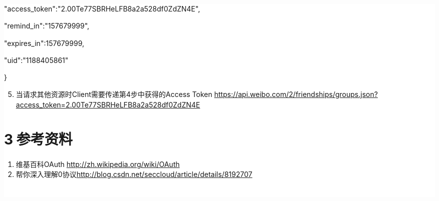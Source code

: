 "access_token":"2.00Te77SBRHeLFB8a2a528df0ZdZN4E",

"remind_in":"157679999",

"expires_in":157679999,

"uid":"1188405861"

}
<ol start="5">
	<li>当请求其他资源时Client需要传递第4步中获得的Access Token
<a href="https://api.weibo.com/2/friendships/groups.json?access_token=2.00Te77SBRHeLFB8a2a528df0ZdZN4E">https://api.weibo.com/2/friendships/groups.json?access_token=2.00Te77SBRHeLFB8a2a528df0ZdZN4E</a></li>
</ol>
<h1>3 参考资料</h1>
<ol>
	<li>维基百科OAuth <a href="http://zh.wikipedia.org/wiki/OAuth">http://zh.wikipedia.org/wiki/OAuth</a></li>
	<li>帮你深入理解0协议<a href="http://blog.csdn.net/seccloud/article/details/8192707">http://blog.csdn.net/seccloud/article/details/8192707</a></li>
</ol>
&nbsp;